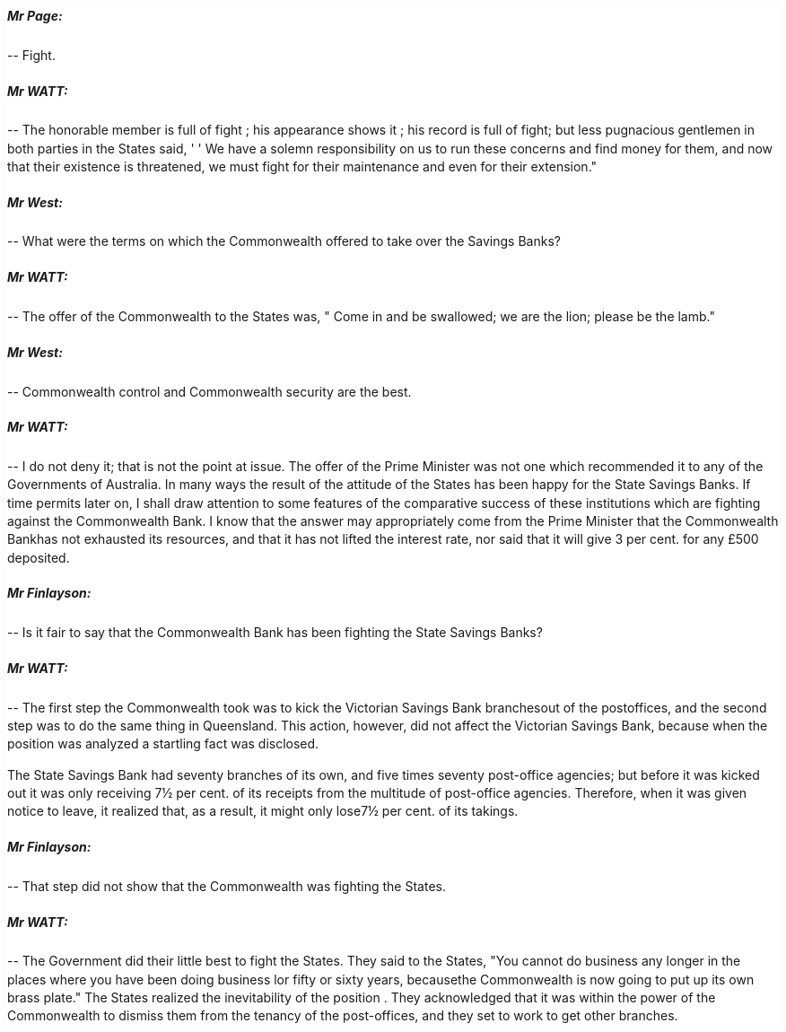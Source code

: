 ##### Mr Page:

-- Fight. 

##### Mr WATT:

-- The honorable member is full of fight ; his appearance shows it ; his record is full of fight; but less pugnacious gentlemen in both parties in the States said, ' ' We have a solemn responsibility on us to run these concerns and find money for them, and now that their existence is threatened, we must fight for their maintenance and even for their extension." 

##### Mr West:

-- What were the terms on which the Commonwealth offered to take over the Savings Banks? 

##### Mr WATT:

-- The offer of the Commonwealth to the States was, " Come in and be swallowed; we are the lion; please be the lamb." 

##### Mr West:

-- Commonwealth control and Commonwealth security are the best. 

##### Mr WATT:

-- I do not deny it; that is not the point at issue. The offer of the Prime Minister was not one which recommended it to any of the Governments of Australia. In many ways the result of the attitude of the States has been happy for the State Savings Banks. If time permits later on, I shall draw attention to some features of the comparative success of these institutions which are fighting against the Commonwealth Bank. I know that the answer may appropriately come from the Prime Minister that the Commonwealth Bankhas not exhausted its resources, and that it has not lifted the interest rate, nor said that it will give 3 per cent. for any £500 deposited. 

##### Mr Finlayson:

-- Is it fair to say that the Commonwealth Bank has been fighting the State Savings Banks? 

##### Mr WATT:

-- The first step the Commonwealth took was to kick the Victorian Savings Bank branchesout of the postoffices, and the second step was to do the same thing in Queensland. This action, however, did not affect the Victorian Savings Bank, because when the position was analyzed a startling fact was disclosed. 

The State Savings Bank had seventy branches of its own, and five times seventy post-office agencies; but before it was kicked out it was only receiving 7½ per cent. of its receipts from the multitude of post-office agencies. Therefore, when it was given notice to leave, it realized that, as a result, it might only lose7½ per cent. of its takings. 

##### Mr Finlayson:

-- That step did not show that the Commonwealth was fighting the States. 

##### Mr WATT:

-- The Government did their little best to fight the States. They said to the States, "You cannot do business any longer in the places where you have been doing business lor fifty or sixty years, becausethe Commonwealth is now going to put up its own brass plate." The States realized the inevitability of the position . They acknowledged that it was within the power of the Commonwealth to dismiss them from the tenancy of the post-offices, and they set to work to get other branches. 
